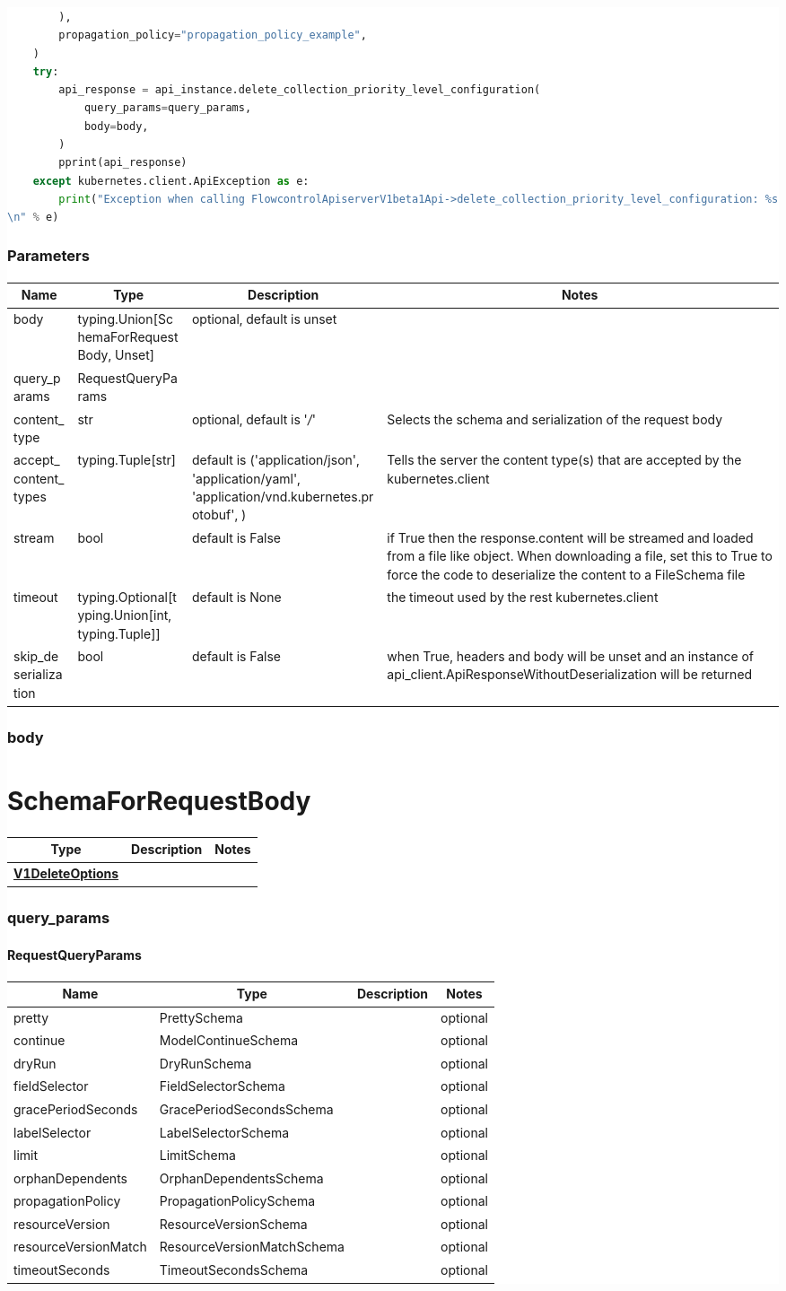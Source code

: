 ```python
        ),
        propagation_policy="propagation_policy_example",
    )
    try:
        api_response = api_instance.delete_collection_priority_level_configuration(
            query_params=query_params,
            body=body,
        )
        pprint(api_response)
    except kubernetes.client.ApiException as e:
        print("Exception when calling FlowcontrolApiserverV1beta1Api->delete_collection_priority_level_configuration: %s\n" % e)
```
### Parameters

Name | Type | Description  | Notes
------------- | ------------- | ------------- | -------------
body | typing.Union[SchemaForRequestBody, Unset] | optional, default is unset |
query_params | RequestQueryParams | |
content_type | str | optional, default is '*/*' | Selects the schema and serialization of the request body
accept_content_types | typing.Tuple[str] | default is ('application/json', 'application/yaml', 'application/vnd.kubernetes.protobuf', ) | Tells the server the content type(s) that are accepted by the kubernetes.client
stream | bool | default is False | if True then the response.content will be streamed and loaded from a file like object. When downloading a file, set this to True to force the code to deserialize the content to a FileSchema file
timeout | typing.Optional[typing.Union[int, typing.Tuple]] | default is None | the timeout used by the rest kubernetes.client
skip_deserialization | bool | default is False | when True, headers and body will be unset and an instance of api_client.ApiResponseWithoutDeserialization will be returned

### body

# SchemaForRequestBody
Type | Description  | Notes
------------- | ------------- | -------------
[**V1DeleteOptions**](../../models/V1DeleteOptions.md) |  | 


### query_params
#### RequestQueryParams

Name | Type | Description  | Notes
------------- | ------------- | ------------- | -------------
pretty | PrettySchema | | optional
continue | ModelContinueSchema | | optional
dryRun | DryRunSchema | | optional
fieldSelector | FieldSelectorSchema | | optional
gracePeriodSeconds | GracePeriodSecondsSchema | | optional
labelSelector | LabelSelectorSchema | | optional
limit | LimitSchema | | optional
orphanDependents | OrphanDependentsSchema | | optional
propagationPolicy | PropagationPolicySchema | | optional
resourceVersion | ResourceVersionSchema | | optional
resourceVersionMatch | ResourceVersionMatchSchema | | optional
timeoutSeconds | TimeoutSecondsSchema | | optional

